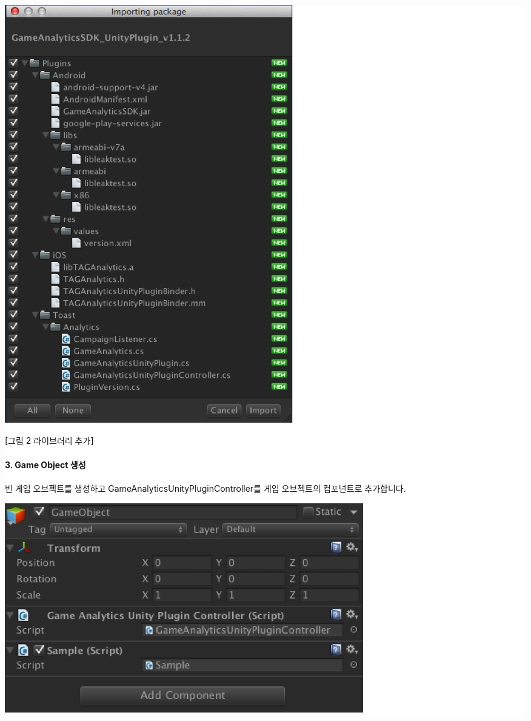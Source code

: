 ![그림 2 라이브러리 추가](https://raw.githubusercontent.com/ToastAnalytics/ToastAnalytics_EN/master/Documents/Developer/Unity%20Developer%20Guide/images/pg_unity_002.png)

[그림 2 라이브러리 추가]

#### 3. Game Object 생성
빈 게임 오브젝트를 생성하고 GameAnalyticsUnityPluginController를 게임 오브젝트의 컴포넌트로 추가합니다.

![그림 3 Game Object 생성](https://raw.githubusercontent.com/ToastAnalytics/ToastAnalytics_EN/master/Documents/Developer/Unity%20Developer%20Guide/images/pg_unity_003.png)
